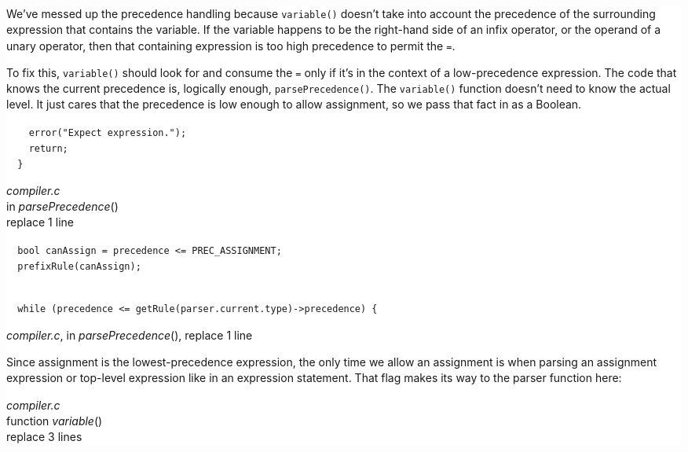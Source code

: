We’ve messed up the precedence handling because `variable()` doesn’t
take into account the precedence of the surrounding expression that
contains the variable. If the variable happens to be the right-hand side
of an infix operator, or the operand of a unary operator, then that
containing expression is too high precedence to permit the `=`.

To fix this, `variable()` should look for and consume the `=` only if
it’s in the context of a low-precedence expression. The code that knows
the current precedence is, logically enough, `parsePrecedence()`. The
`variable()` function doesn’t need to know the actual level. It just
cares that the precedence is low enough to allow assignment, so we pass
that fact in as a Boolean.

<div class="codehilite">

``` insert-before
    error("Expect expression.");
    return;
  }
```

<div class="source-file">

*compiler.c*  
in *parsePrecedence*()  
replace 1 line

</div>

``` insert
  bool canAssign = precedence <= PREC_ASSIGNMENT;
  prefixRule(canAssign);
```

``` insert-after

  while (precedence <= getRule(parser.current.type)->precedence) {
```

</div>

<div class="source-file-narrow">

*compiler.c*, in *parsePrecedence*(), replace 1 line

</div>

Since assignment is the lowest-precedence expression, the only time we
allow an assignment is when parsing an assignment expression or
top-level expression like in an expression statement. That flag makes
its way to the parser function here:

<div class="codehilite">

<div class="source-file">

*compiler.c*  
function *variable*()  
replace 3 lines
